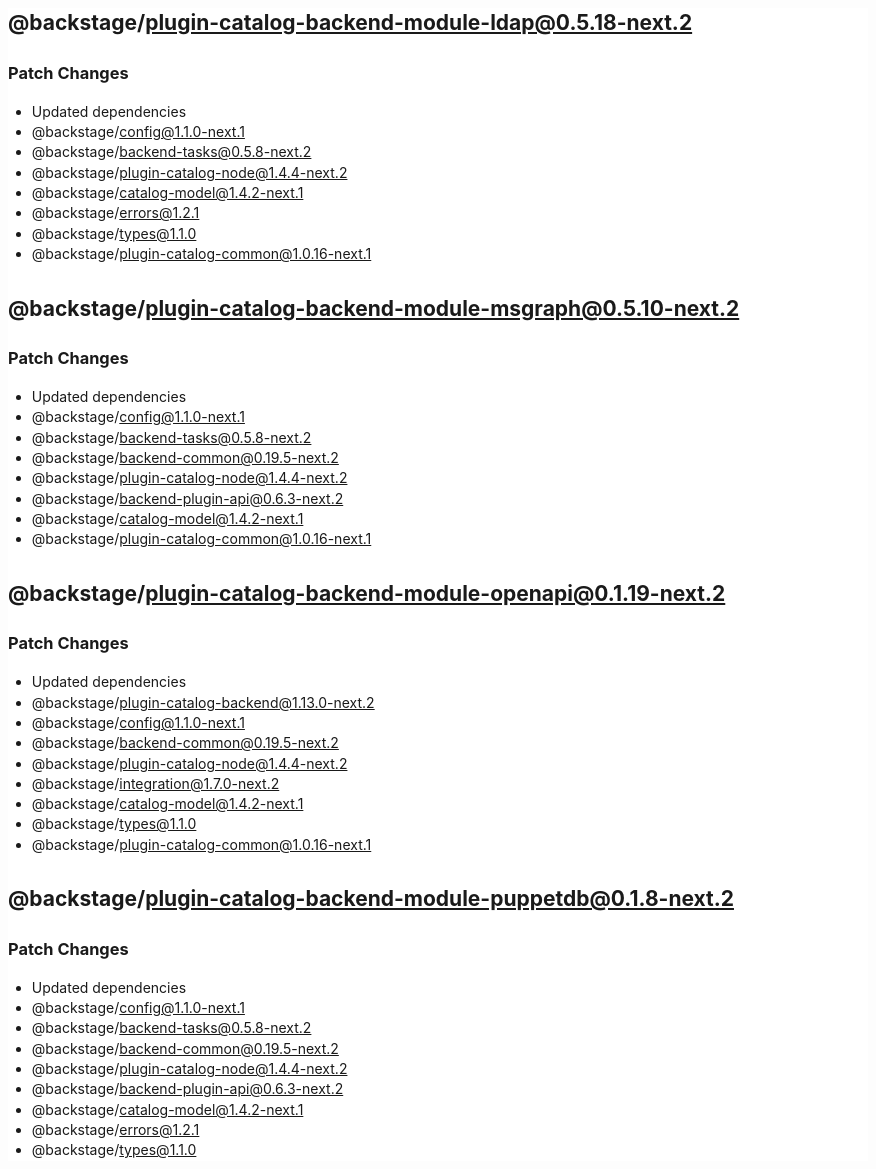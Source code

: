 ## @backstage/plugin-catalog-backend-module-ldap@0.5.18-next.2

### Patch Changes

- Updated dependencies
 - @backstage/config@1.1.0-next.1
 - @backstage/backend-tasks@0.5.8-next.2
 - @backstage/plugin-catalog-node@1.4.4-next.2
 - @backstage/catalog-model@1.4.2-next.1
 - @backstage/errors@1.2.1
 - @backstage/types@1.1.0
 - @backstage/plugin-catalog-common@1.0.16-next.1

## @backstage/plugin-catalog-backend-module-msgraph@0.5.10-next.2

### Patch Changes

- Updated dependencies
 - @backstage/config@1.1.0-next.1
 - @backstage/backend-tasks@0.5.8-next.2
 - @backstage/backend-common@0.19.5-next.2
 - @backstage/plugin-catalog-node@1.4.4-next.2
 - @backstage/backend-plugin-api@0.6.3-next.2
 - @backstage/catalog-model@1.4.2-next.1
 - @backstage/plugin-catalog-common@1.0.16-next.1

## @backstage/plugin-catalog-backend-module-openapi@0.1.19-next.2

### Patch Changes

- Updated dependencies
 - @backstage/plugin-catalog-backend@1.13.0-next.2
 - @backstage/config@1.1.0-next.1
 - @backstage/backend-common@0.19.5-next.2
 - @backstage/plugin-catalog-node@1.4.4-next.2
 - @backstage/integration@1.7.0-next.2
 - @backstage/catalog-model@1.4.2-next.1
 - @backstage/types@1.1.0
 - @backstage/plugin-catalog-common@1.0.16-next.1

## @backstage/plugin-catalog-backend-module-puppetdb@0.1.8-next.2

### Patch Changes

- Updated dependencies
 - @backstage/config@1.1.0-next.1
 - @backstage/backend-tasks@0.5.8-next.2
 - @backstage/backend-common@0.19.5-next.2
 - @backstage/plugin-catalog-node@1.4.4-next.2
 - @backstage/backend-plugin-api@0.6.3-next.2
 - @backstage/catalog-model@1.4.2-next.1
 - @backstage/errors@1.2.1
 - @backstage/types@1.1.0
